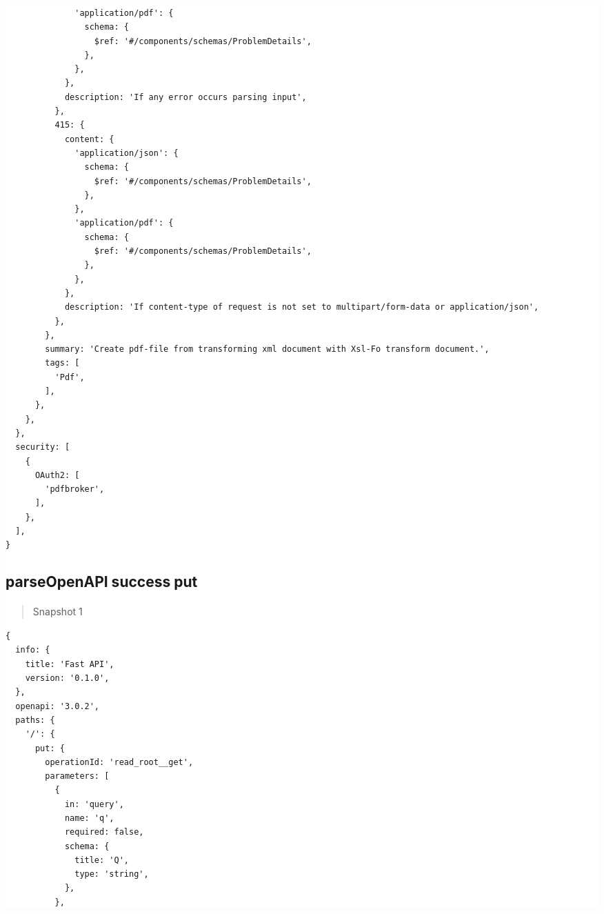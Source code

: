                   'application/pdf': {
                    schema: {
                      $ref: '#/components/schemas/ProblemDetails',
                    },
                  },
                },
                description: 'If any error occurs parsing input',
              },
              415: {
                content: {
                  'application/json': {
                    schema: {
                      $ref: '#/components/schemas/ProblemDetails',
                    },
                  },
                  'application/pdf': {
                    schema: {
                      $ref: '#/components/schemas/ProblemDetails',
                    },
                  },
                },
                description: 'If content-type of request is not set to multipart/form-data or application/json',
              },
            },
            summary: 'Create pdf-file from transforming xml document with Xsl-Fo transform document.',
            tags: [
              'Pdf',
            ],
          },
        },
      },
      security: [
        {
          OAuth2: [
            'pdfbroker',
          ],
        },
      ],
    }

## parseOpenAPI success put

> Snapshot 1

    {
      info: {
        title: 'Fast API',
        version: '0.1.0',
      },
      openapi: '3.0.2',
      paths: {
        '/': {
          put: {
            operationId: 'read_root__get',
            parameters: [
              {
                in: 'query',
                name: 'q',
                required: false,
                schema: {
                  title: 'Q',
                  type: 'string',
                },
              },